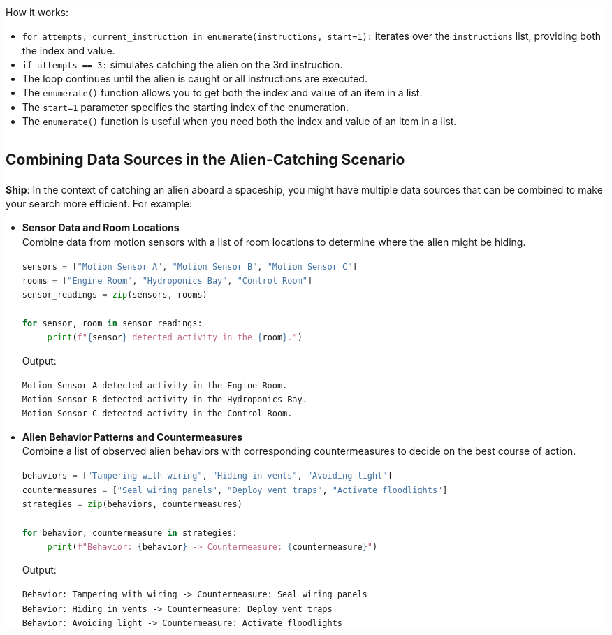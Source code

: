 ```python
```

How it works:

- `for attempts, current_instruction in enumerate(instructions, start=1):` iterates over the `instructions` list, providing both the index and value.
- `if attempts == 3:` simulates catching the alien on the 3rd instruction.
- The loop continues until the alien is caught or all instructions are executed.
- The `enumerate()` function allows you to get both the index and value of an item in a list.
- The `start=1` parameter specifies the starting index of the enumeration.
- The `enumerate()` function is useful when you need both the index and value of an item in a list.

## Combining Data Sources in the Alien-Catching Scenario

**Ship**: In the context of catching an alien aboard a spaceship, you might have multiple data sources that can be combined to make your search more efficient. For example:

- **Sensor Data and Room Locations**  
    Combine data from motion sensors with a list of room locations to determine where the alien might be hiding.

    ```python
    sensors = ["Motion Sensor A", "Motion Sensor B", "Motion Sensor C"]
    rooms = ["Engine Room", "Hydroponics Bay", "Control Room"]
    sensor_readings = zip(sensors, rooms)

    for sensor, room in sensor_readings:
         print(f"{sensor} detected activity in the {room}.")
    ```

    Output:

    ```text
    Motion Sensor A detected activity in the Engine Room.
    Motion Sensor B detected activity in the Hydroponics Bay.
    Motion Sensor C detected activity in the Control Room.
    ```

- **Alien Behavior Patterns and Countermeasures**  
    Combine a list of observed alien behaviors with corresponding countermeasures to decide on the best course of action.

    ```python
    behaviors = ["Tampering with wiring", "Hiding in vents", "Avoiding light"]
    countermeasures = ["Seal wiring panels", "Deploy vent traps", "Activate floodlights"]
    strategies = zip(behaviors, countermeasures)

    for behavior, countermeasure in strategies:
         print(f"Behavior: {behavior} -> Countermeasure: {countermeasure}")
    ```

    Output:

    ```text
    Behavior: Tampering with wiring -> Countermeasure: Seal wiring panels
    Behavior: Hiding in vents -> Countermeasure: Deploy vent traps
    Behavior: Avoiding light -> Countermeasure: Activate floodlights
    ```
